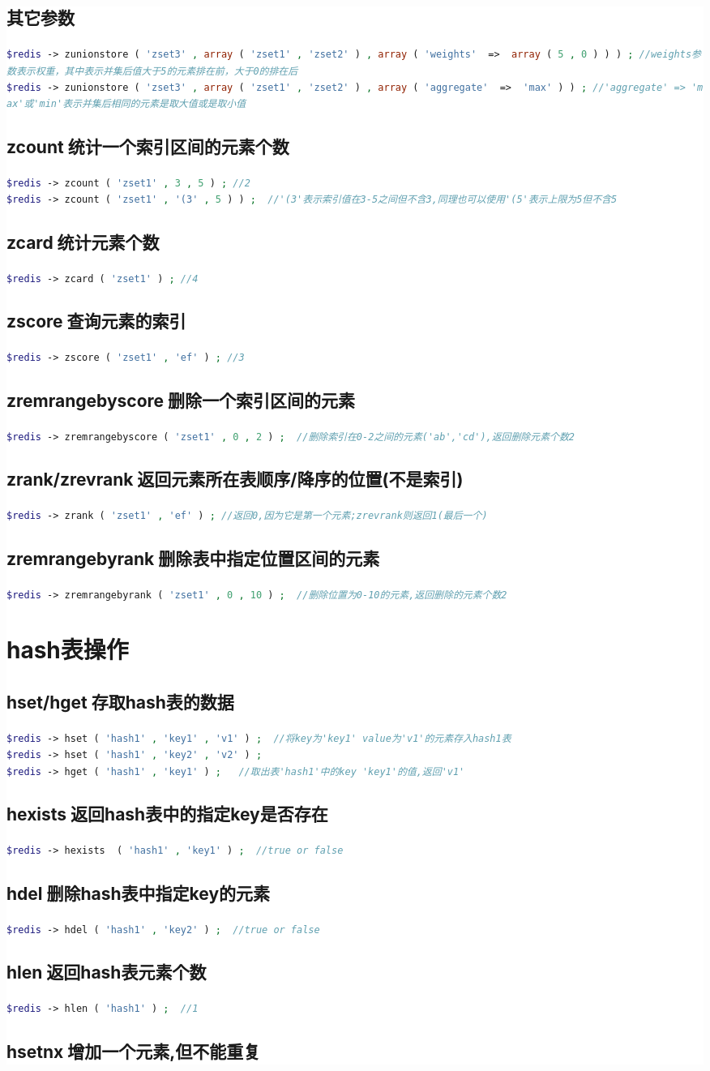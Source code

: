 ## 其它参数 
```php
$redis -> zunionstore ( 'zset3' , array ( 'zset1' , 'zset2' ) , array ( 'weights'  =>  array ( 5 , 0 ) ) ) ; //weights参数表示权重，其中表示并集后值大于5的元素排在前，大于0的排在后
$redis -> zunionstore ( 'zset3' , array ( 'zset1' , 'zset2' ) , array ( 'aggregate'  =>  'max' ) ) ; //'aggregate' => 'max'或'min'表示并集后相同的元素是取大值或是取小值
```
## zcount 统计一个索引区间的元素个数
```php
$redis -> zcount ( 'zset1' , 3 , 5 ) ; //2
$redis -> zcount ( 'zset1' , '(3' , 5 ) ) ;  //'(3'表示索引值在3-5之间但不含3,同理也可以使用'(5'表示上限为5但不含5
```
## zcard 统计元素个数
```php
$redis -> zcard ( 'zset1' ) ; //4
```
## zscore 查询元素的索引
```php
$redis -> zscore ( 'zset1' , 'ef' ) ; //3
```
## zremrangebyscore 删除一个索引区间的元素
```php
$redis -> zremrangebyscore ( 'zset1' , 0 , 2 ) ;  //删除索引在0-2之间的元素('ab','cd'),返回删除元素个数2
```
## zrank/zrevrank 返回元素所在表顺序/降序的位置(不是索引)
```php
$redis -> zrank ( 'zset1' , 'ef' ) ; //返回0,因为它是第一个元素;zrevrank则返回1(最后一个)
```
## zremrangebyrank 删除表中指定位置区间的元素
```php
$redis -> zremrangebyrank ( 'zset1' , 0 , 10 ) ;  //删除位置为0-10的元素,返回删除的元素个数2 
```

# hash表操作

## hset/hget 存取hash表的数据
```php
$redis -> hset ( 'hash1' , 'key1' , 'v1' ) ;  //将key为'key1' value为'v1'的元素存入hash1表
$redis -> hset ( 'hash1' , 'key2' , 'v2' ) ;
$redis -> hget ( 'hash1' , 'key1' ) ;   //取出表'hash1'中的key 'key1'的值,返回'v1'
```
## hexists 返回hash表中的指定key是否存在
```php
$redis -> hexists  ( 'hash1' , 'key1' ) ;  //true or false
```
## hdel 删除hash表中指定key的元素
```php
$redis -> hdel ( 'hash1' , 'key2' ) ;  //true or false
```
## hlen 返回hash表元素个数
```php
$redis -> hlen ( 'hash1' ) ;  //1
```
## hsetnx 增加一个元素,但不能重复